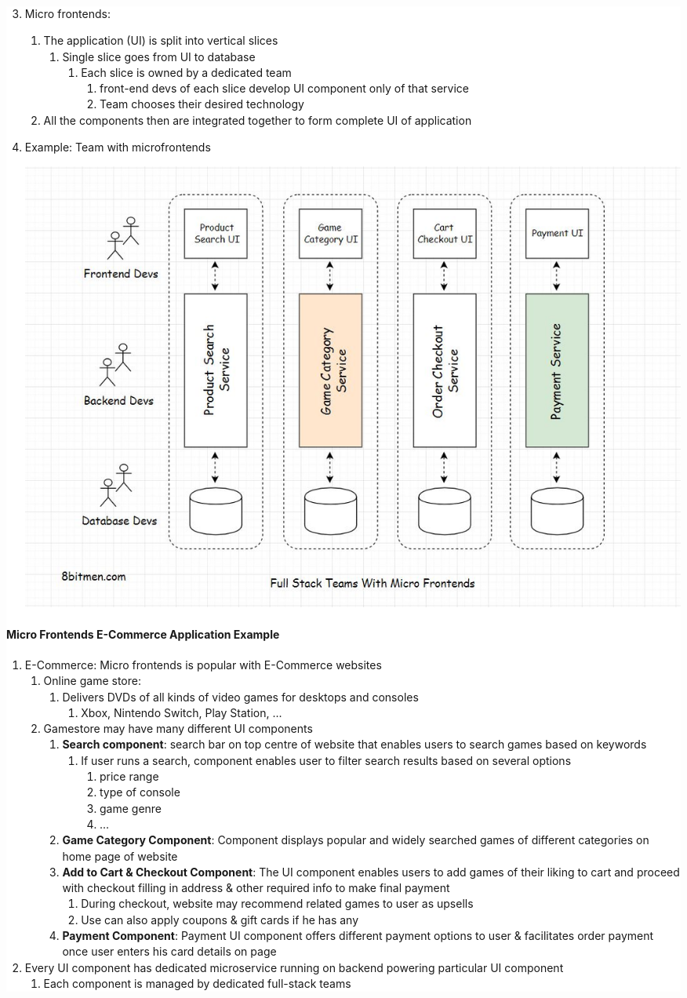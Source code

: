 3. Micro frontends:
	1. The application (UI) is split into vertical slices
		1. Single slice goes from UI to database
			1. Each slice is owned by a dedicated team
				1. front-end devs of each slice develop UI component only of that service
				2. Team chooses their desired technology
	2. All the components then are integrated together to form complete UI of application
4. Example: Team with microfrontends

	![team_with_microfrontends](team_with_microfrontends.jpeg)

#### Micro Frontends E-Commerce Application Example ####
1. E-Commerce: Micro frontends is popular with E-Commerce websites
	1. Online game store:
		1. Delivers DVDs of all kinds of video games for desktops and consoles
			1. Xbox, Nintendo Switch, Play Station, ...
	2. Gamestore may have many different UI components
		1. **Search component**: search bar on top centre of website that enables users to search games based on keywords
			1. If user runs a search, component enables user to filter search results based on several options
				1. price range
				2. type of console
				3. game genre
				4. ...
		2. **Game Category Component**: Component displays popular and widely searched games of different categories on home page of website
		3. **Add to Cart & Checkout Component**: The UI component enables users to add games of their liking to cart and proceed with checkout filling in address & other required info to make final payment
			1. During checkout, website may recommend related games to user as upsells
			2. Use can also apply coupons & gift cards if he has any
		4. **Payment Component**: Payment UI component offers different payment options to user & facilitates order payment once user enters his card details on page
2. Every UI component has dedicated microservice running on backend powering particular UI component
	1. Each component is managed by dedicated full-stack teams